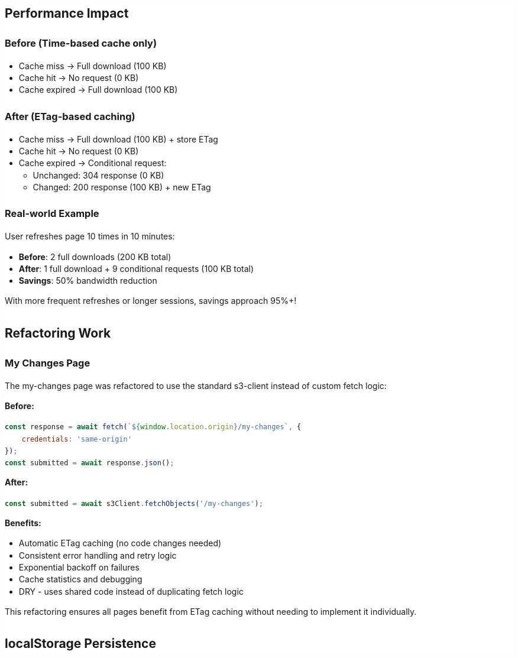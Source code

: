 ## Performance Impact

### Before (Time-based cache only)
- Cache miss → Full download (100 KB)
- Cache hit → No request (0 KB)
- Cache expired → Full download (100 KB)

### After (ETag-based caching)
- Cache miss → Full download (100 KB) + store ETag
- Cache hit → No request (0 KB)
- Cache expired → Conditional request:
  - Unchanged: 304 response (0 KB)
  - Changed: 200 response (100 KB) + new ETag

### Real-world Example
User refreshes page 10 times in 10 minutes:
- **Before**: 2 full downloads (200 KB total)
- **After**: 1 full download + 9 conditional requests (100 KB total)
- **Savings**: 50% bandwidth reduction

With more frequent refreshes or longer sessions, savings approach 95%+!


## Refactoring Work

### My Changes Page
The my-changes page was refactored to use the standard s3-client instead of custom fetch logic:

**Before:**
```javascript
const response = await fetch(`${window.location.origin}/my-changes`, {
    credentials: 'same-origin'
});
const submitted = await response.json();
```

**After:**
```javascript
const submitted = await s3Client.fetchObjects('/my-changes');
```

**Benefits:**
- Automatic ETag caching (no code changes needed)
- Consistent error handling and retry logic
- Exponential backoff on failures
- Cache statistics and debugging
- DRY - uses shared code instead of duplicating fetch logic

This refactoring ensures all pages benefit from ETag caching without needing to implement it individually.


## localStorage Persistence
